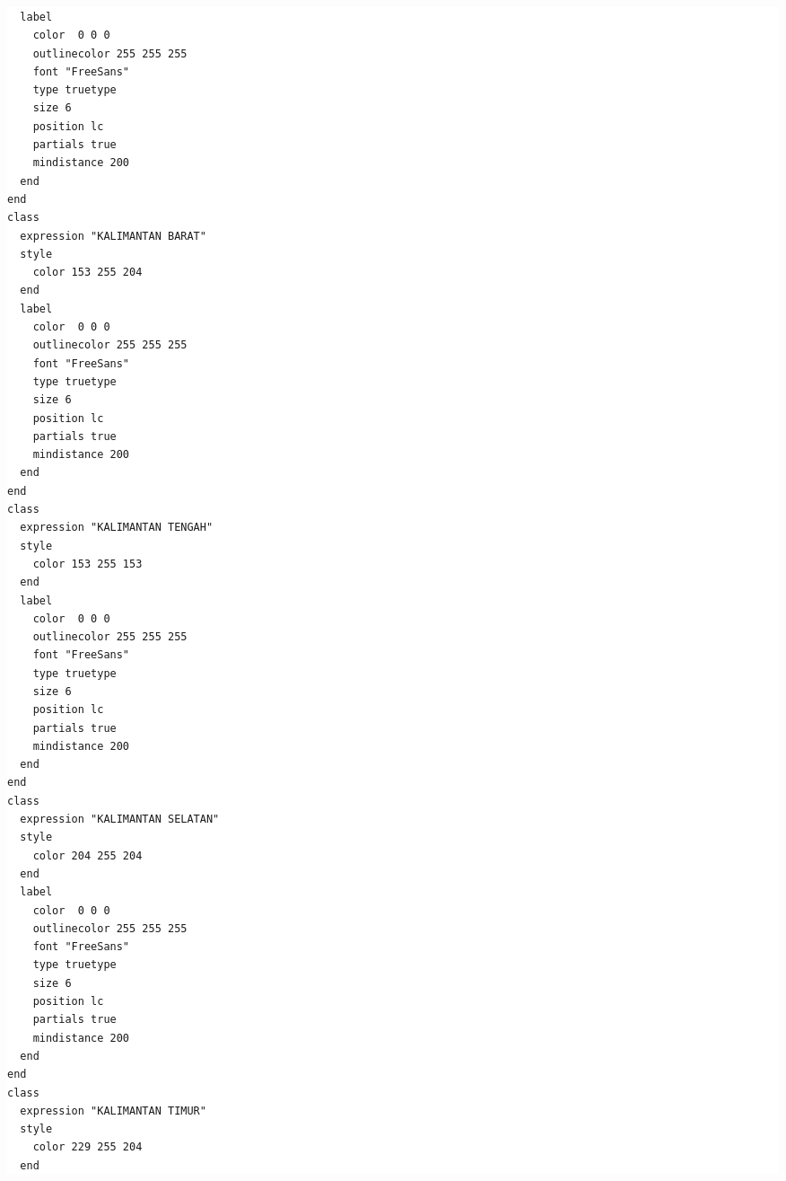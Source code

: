       label
        color  0 0 0
        outlinecolor 255 255 255
        font "FreeSans"
        type truetype
        size 6
        position lc
        partials true
        mindistance 200
      end
    end
    class 
      expression "KALIMANTAN BARAT"
      style
        color 153 255 204
      end
      label
        color  0 0 0
        outlinecolor 255 255 255
        font "FreeSans"
        type truetype
        size 6
        position lc
        partials true
        mindistance 200
      end
    end
    class 
      expression "KALIMANTAN TENGAH"
      style
        color 153 255 153
      end
      label
        color  0 0 0
        outlinecolor 255 255 255
        font "FreeSans"
        type truetype
        size 6
        position lc
        partials true
        mindistance 200
      end
    end
    class 
      expression "KALIMANTAN SELATAN"
      style
        color 204 255 204
      end
      label
        color  0 0 0
        outlinecolor 255 255 255
        font "FreeSans"
        type truetype
        size 6
        position lc
        partials true
        mindistance 200
      end
    end
    class 
      expression "KALIMANTAN TIMUR"
      style
        color 229 255 204
      end